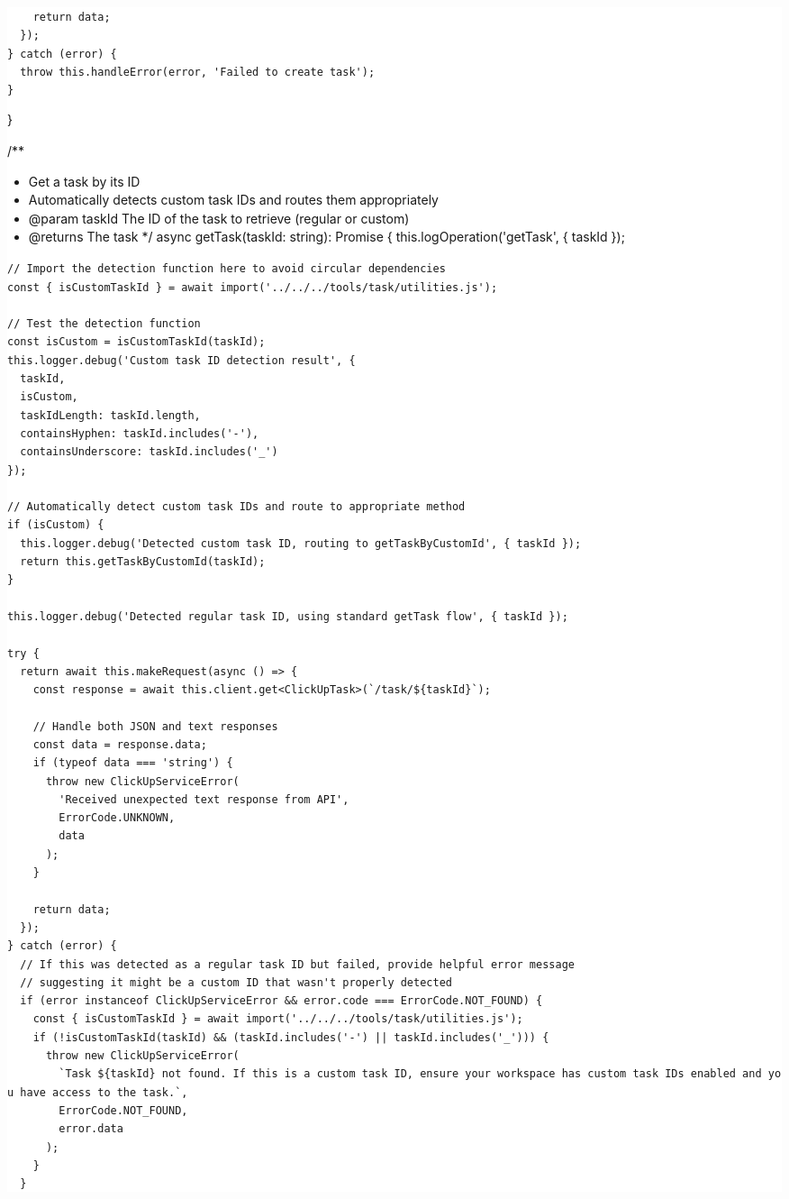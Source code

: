         return data;
      });
    } catch (error) {
      throw this.handleError(error, 'Failed to create task');
    }
  }

  /**
   * Get a task by its ID
   * Automatically detects custom task IDs and routes them appropriately
   * @param taskId The ID of the task to retrieve (regular or custom)
   * @returns The task
   */
  async getTask(taskId: string): Promise<ClickUpTask> {
    this.logOperation('getTask', { taskId });

    // Import the detection function here to avoid circular dependencies
    const { isCustomTaskId } = await import('../../../tools/task/utilities.js');

    // Test the detection function
    const isCustom = isCustomTaskId(taskId);
    this.logger.debug('Custom task ID detection result', {
      taskId,
      isCustom,
      taskIdLength: taskId.length,
      containsHyphen: taskId.includes('-'),
      containsUnderscore: taskId.includes('_')
    });

    // Automatically detect custom task IDs and route to appropriate method
    if (isCustom) {
      this.logger.debug('Detected custom task ID, routing to getTaskByCustomId', { taskId });
      return this.getTaskByCustomId(taskId);
    }

    this.logger.debug('Detected regular task ID, using standard getTask flow', { taskId });

    try {
      return await this.makeRequest(async () => {
        const response = await this.client.get<ClickUpTask>(`/task/${taskId}`);

        // Handle both JSON and text responses
        const data = response.data;
        if (typeof data === 'string') {
          throw new ClickUpServiceError(
            'Received unexpected text response from API',
            ErrorCode.UNKNOWN,
            data
          );
        }

        return data;
      });
    } catch (error) {
      // If this was detected as a regular task ID but failed, provide helpful error message
      // suggesting it might be a custom ID that wasn't properly detected
      if (error instanceof ClickUpServiceError && error.code === ErrorCode.NOT_FOUND) {
        const { isCustomTaskId } = await import('../../../tools/task/utilities.js');
        if (!isCustomTaskId(taskId) && (taskId.includes('-') || taskId.includes('_'))) {
          throw new ClickUpServiceError(
            `Task ${taskId} not found. If this is a custom task ID, ensure your workspace has custom task IDs enabled and you have access to the task.`,
            ErrorCode.NOT_FOUND,
            error.data
          );
        }
      }
